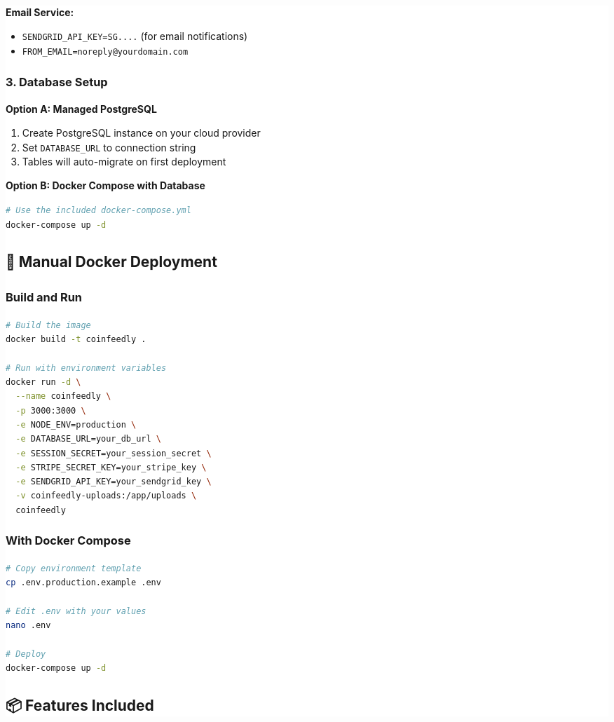 **Email Service:**
- `SENDGRID_API_KEY=SG....` (for email notifications)
- `FROM_EMAIL=noreply@yourdomain.com`

### 3. Database Setup

**Option A: Managed PostgreSQL**
1. Create PostgreSQL instance on your cloud provider
2. Set `DATABASE_URL` to connection string
3. Tables will auto-migrate on first deployment

**Option B: Docker Compose with Database**
```bash
# Use the included docker-compose.yml
docker-compose up -d
```

## 🐳 Manual Docker Deployment

### Build and Run

```bash
# Build the image
docker build -t coinfeedly .

# Run with environment variables
docker run -d \
  --name coinfeedly \
  -p 3000:3000 \
  -e NODE_ENV=production \
  -e DATABASE_URL=your_db_url \
  -e SESSION_SECRET=your_session_secret \
  -e STRIPE_SECRET_KEY=your_stripe_key \
  -e SENDGRID_API_KEY=your_sendgrid_key \
  -v coinfeedly-uploads:/app/uploads \
  coinfeedly
```

### With Docker Compose

```bash
# Copy environment template
cp .env.production.example .env

# Edit .env with your values
nano .env

# Deploy
docker-compose up -d
```

## 📦 Features Included
